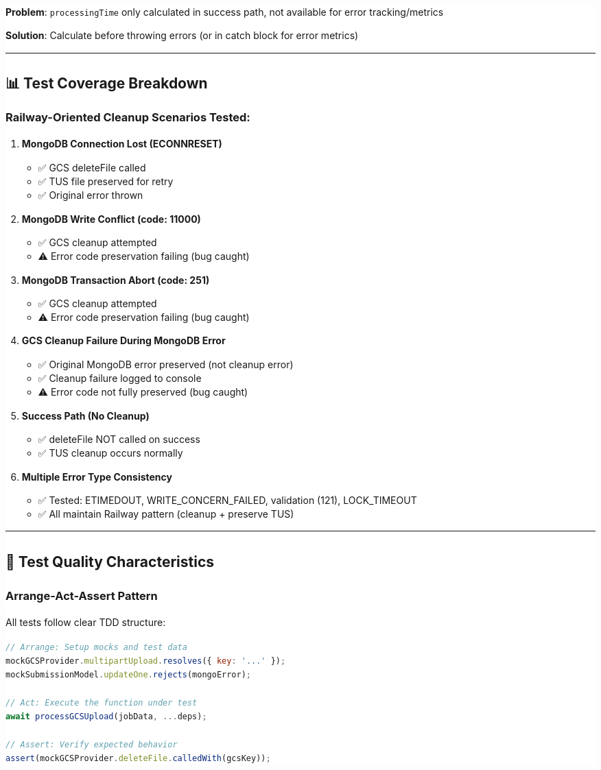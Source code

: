 **Problem**: `processingTime` only calculated in success path, not available for error tracking/metrics

**Solution**: Calculate before throwing errors (or in catch block for error metrics)

---

## 📊 Test Coverage Breakdown

### Railway-Oriented Cleanup Scenarios Tested:

1. **MongoDB Connection Lost (ECONNRESET)**
   - ✅ GCS deleteFile called
   - ✅ TUS file preserved for retry
   - ✅ Original error thrown

2. **MongoDB Write Conflict (code: 11000)**
   - ✅ GCS cleanup attempted
   - ⚠️ Error code preservation failing (bug caught)

3. **MongoDB Transaction Abort (code: 251)**
   - ✅ GCS cleanup attempted
   - ⚠️ Error code preservation failing (bug caught)

4. **GCS Cleanup Failure During MongoDB Error**
   - ✅ Original MongoDB error preserved (not cleanup error)
   - ✅ Cleanup failure logged to console
   - ⚠️ Error code not fully preserved (bug caught)

5. **Success Path (No Cleanup)**
   - ✅ deleteFile NOT called on success
   - ✅ TUS cleanup occurs normally

6. **Multiple Error Type Consistency**
   - ✅ Tested: ETIMEDOUT, WRITE_CONCERN_FAILED, validation (121), LOCK_TIMEOUT
   - ✅ All maintain Railway pattern (cleanup + preserve TUS)

---

## 🎯 Test Quality Characteristics

### Arrange-Act-Assert Pattern
All tests follow clear TDD structure:
```javascript
// Arrange: Setup mocks and test data
mockGCSProvider.multipartUpload.resolves({ key: '...' });
mockSubmissionModel.updateOne.rejects(mongoError);

// Act: Execute the function under test
await processGCSUpload(jobData, ...deps);

// Assert: Verify expected behavior
assert(mockGCSProvider.deleteFile.calledWith(gcsKey));
```
